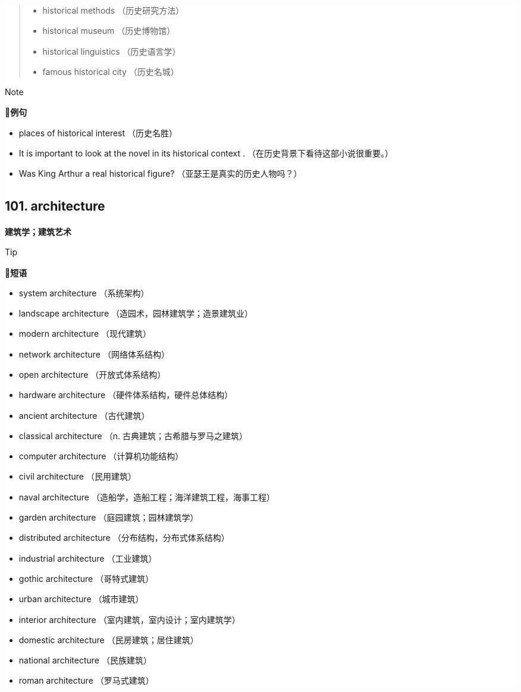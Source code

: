 >
> - historical methods （历史研究方法）
>
> - historical museum （历史博物馆）
>
> - historical linguistics （历史语言学）
>
> - famous historical city （历史名城）
>

> [!NOTE]
> **🎤例句**
> - places of historical interest （历史名胜）
>
> - It is important to look at the novel in its historical context . （在历史背景下看待这部小说很重要。）
>
> - Was King Arthur a real historical figure? （亚瑟王是真实的历史人物吗？）
>

## 101. architecture

**建筑学；建筑艺术**

> [!TIP]
> **🤩短语**
> - system architecture （系统架构）
>
> - landscape architecture （造园术，园林建筑学；造景建筑业）
>
> - modern architecture （现代建筑）
>
> - network architecture （网络体系结构）
>
> - open architecture （开放式体系结构）
>
> - hardware architecture （硬件体系结构，硬件总体结构）
>
> - ancient architecture （古代建筑）
>
> - classical architecture （n. 古典建筑；古希腊与罗马之建筑）
>
> - computer architecture （计算机功能结构）
>
> - civil architecture （民用建筑）
>
> - naval architecture （造船学，造船工程；海洋建筑工程，海事工程）
>
> - garden architecture （庭园建筑；园林建筑学）
>
> - distributed architecture （分布结构，分布式体系结构）
>
> - industrial architecture （工业建筑）
>
> - gothic architecture （哥特式建筑）
>
> - urban architecture （城市建筑）
>
> - interior architecture （室内建筑，室内设计；室内建筑学）
>
> - domestic architecture （民房建筑；居住建筑）
>
> - national architecture （民族建筑）
>
> - roman architecture （罗马式建筑）